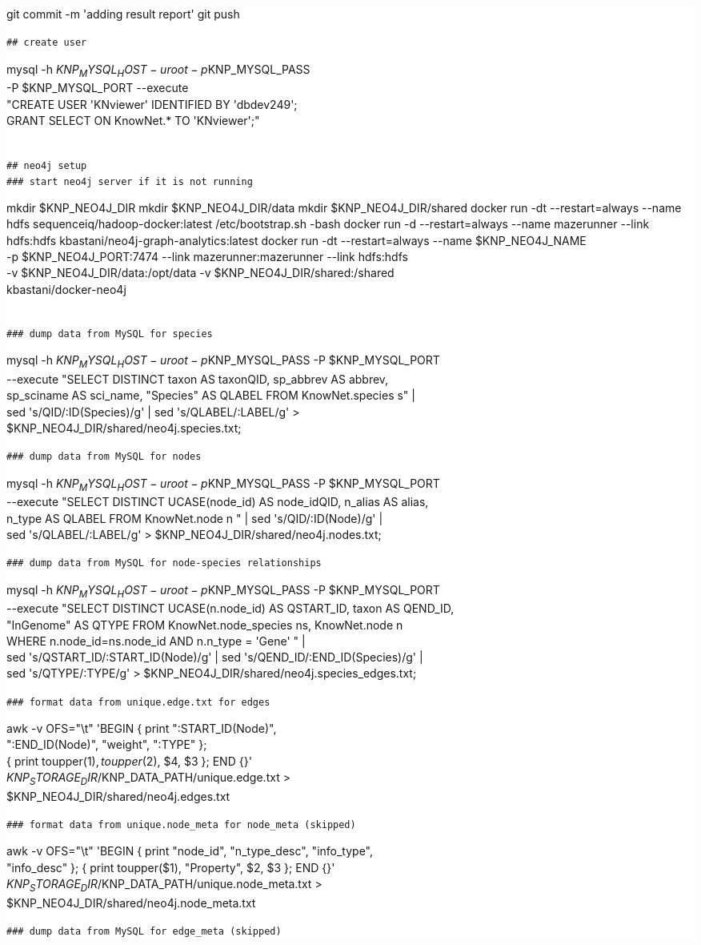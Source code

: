 git commit -m 'adding result report'
git push
```
## create user
```
mysql -h $KNP_MYSQL_HOST -uroot -p$KNP_MYSQL_PASS \
    -P $KNP_MYSQL_PORT --execute \
    "CREATE USER 'KNviewer' IDENTIFIED BY 'dbdev249'; \
    GRANT SELECT ON KnowNet.* TO 'KNviewer';"
```

## neo4j setup
### start neo4j server if it is not running
```

mkdir $KNP_NEO4J_DIR
mkdir $KNP_NEO4J_DIR/data
mkdir $KNP_NEO4J_DIR/shared
docker run -dt --restart=always --name hdfs sequenceiq/hadoop-docker:latest /etc/bootstrap.sh -bash
docker run -d --restart=always --name mazerunner --link hdfs:hdfs kbastani/neo4j-graph-analytics:latest
docker run -dt --restart=always --name $KNP_NEO4J_NAME \
    -p $KNP_NEO4J_PORT:7474 --link mazerunner:mazerunner --link hdfs:hdfs \
    -v $KNP_NEO4J_DIR/data:/opt/data -v $KNP_NEO4J_DIR/shared:/shared \
    kbastani/docker-neo4j
```

### dump data from MySQL for species
```
mysql -h $KNP_MYSQL_HOST -uroot -p$KNP_MYSQL_PASS -P $KNP_MYSQL_PORT \
    --execute "SELECT DISTINCT taxon AS taxonQID, sp_abbrev AS abbrev, \
    sp_sciname AS sci_name, \"Species\" AS QLABEL FROM KnowNet.species s" | \
    sed 's/QID/:ID(Species)/g' | sed 's/QLABEL/:LABEL/g' > \
    $KNP_NEO4J_DIR/shared/neo4j.species.txt;
```
### dump data from MySQL for nodes
```
mysql -h $KNP_MYSQL_HOST -uroot -p$KNP_MYSQL_PASS -P $KNP_MYSQL_PORT \
    --execute "SELECT DISTINCT UCASE(node_id) AS node_idQID, n_alias AS alias, \
    n_type AS QLABEL FROM KnowNet.node n " | sed 's/QID/:ID(Node)/g' | \
    sed 's/QLABEL/:LABEL/g' > $KNP_NEO4J_DIR/shared/neo4j.nodes.txt;
```
### dump data from MySQL for node-species relationships
```
mysql -h $KNP_MYSQL_HOST -uroot -p$KNP_MYSQL_PASS -P $KNP_MYSQL_PORT \
    --execute "SELECT DISTINCT UCASE(n.node_id) AS QSTART_ID, taxon AS QEND_ID, \
    \"InGenome\" AS QTYPE FROM KnowNet.node_species ns, KnowNet.node n \
    WHERE n.node_id=ns.node_id AND n.n_type = 'Gene' " | \
    sed 's/QSTART_ID/:START_ID(Node)/g' | sed 's/QEND_ID/:END_ID(Species)/g' | \
    sed 's/QTYPE/:TYPE/g' > $KNP_NEO4J_DIR/shared/neo4j.species_edges.txt;
```
### format data from unique.edge.txt for edges
```
awk -v OFS="\t" 'BEGIN { print ":START_ID(Node)", \
    ":END_ID(Node)", "weight", ":TYPE" }; \
    { print toupper($1), toupper($2), $4, $3 }; END {}'\
    $KNP_STORAGE_DIR/$KNP_DATA_PATH/unique.edge.txt > \
    $KNP_NEO4J_DIR/shared/neo4j.edges.txt
```
### format data from unique.node_meta for node_meta (skipped)
```
awk -v OFS="\t" 'BEGIN { print "node_id", "n_type_desc", "info_type", \
    "info_desc" }; { print toupper($1), "Property", $2, $3 }; END {}'\
    $KNP_STORAGE_DIR/$KNP_DATA_PATH/unique.node_meta.txt > \
    $KNP_NEO4J_DIR/shared/neo4j.node_meta.txt
```
### dump data from MySQL for edge_meta (skipped)
```